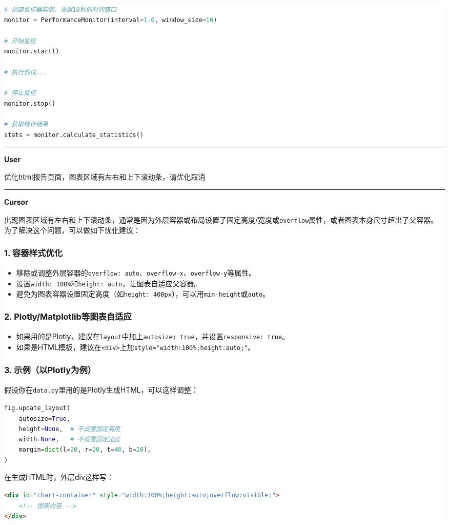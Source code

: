 ```python
# 创建监控器实例，设置10秒的时间窗口
monitor = PerformanceMonitor(interval=1.0, window_size=10)

# 开始监控
monitor.start()

# 执行测试...

# 停止监控
monitor.stop()

# 获取统计结果
stats = monitor.calculate_statistics()
```

---

**User**

优化html报告页面，图表区域有左右和上下滚动条，请优化取消

---

**Cursor**

出现图表区域有左右和上下滚动条，通常是因为外层容器或布局设置了固定高度/宽度或`overflow`属性，或者图表本身尺寸超出了父容器。为了解决这个问题，可以做如下优化建议：

### 1. 容器样式优化
- 移除或调整外层容器的`overflow: auto`、`overflow-x`、`overflow-y`等属性。
- 设置`width: 100%`和`height: auto`，让图表自适应父容器。
- 避免为图表容器设置固定高度（如`height: 400px`），可以用`min-height`或`auto`。

### 2. Plotly/Matplotlib等图表自适应
- 如果用的是Plotly，建议在`layout`中加上`autosize: true`，并设置`responsive: true`。
- 如果是HTML模板，建议在`<div>`上加`style="width:100%;height:auto;"`。

### 3. 示例（以Plotly为例）
假设你在`data.py`里用的是Plotly生成HTML，可以这样调整：

```python
fig.update_layout(
    autosize=True,
    height=None,  # 不设置固定高度
    width=None,   # 不设置固定宽度
    margin=dict(l=20, r=20, t=40, b=20),
)
```
在生成HTML时，外层div这样写：
```html
<div id="chart-container" style="width:100%;height:auto;overflow:visible;">
    <!-- 图表内容 -->
</div>
```
